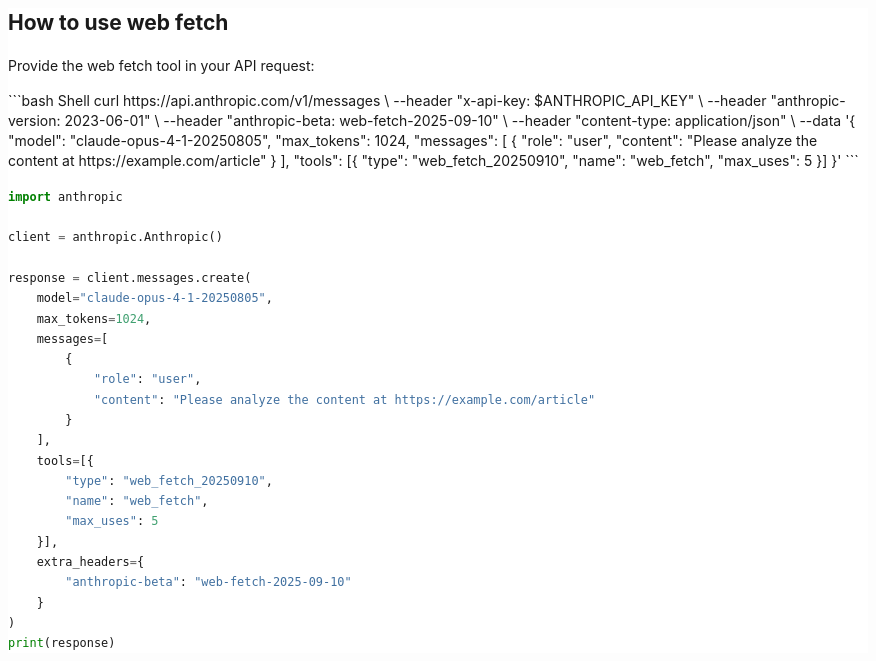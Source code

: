 ## How to use web fetch

Provide the web fetch tool in your API request:

<CodeGroup>
  ```bash Shell
  curl https://api.anthropic.com/v1/messages \
      --header "x-api-key: $ANTHROPIC_API_KEY" \
      --header "anthropic-version: 2023-06-01" \
      --header "anthropic-beta: web-fetch-2025-09-10" \
      --header "content-type: application/json" \
      --data '{
          "model": "claude-opus-4-1-20250805",
          "max_tokens": 1024,
          "messages": [
              {
                  "role": "user",
                  "content": "Please analyze the content at https://example.com/article"
              }
          ],
          "tools": [{
              "type": "web_fetch_20250910",
              "name": "web_fetch",
              "max_uses": 5
          }]
      }'
  ```

  ```python Python
  import anthropic

  client = anthropic.Anthropic()

  response = client.messages.create(
      model="claude-opus-4-1-20250805",
      max_tokens=1024,
      messages=[
          {
              "role": "user",
              "content": "Please analyze the content at https://example.com/article"
          }
      ],
      tools=[{
          "type": "web_fetch_20250910",
          "name": "web_fetch",
          "max_uses": 5
      }],
      extra_headers={
          "anthropic-beta": "web-fetch-2025-09-10"
      }
  )
  print(response)
  ```
